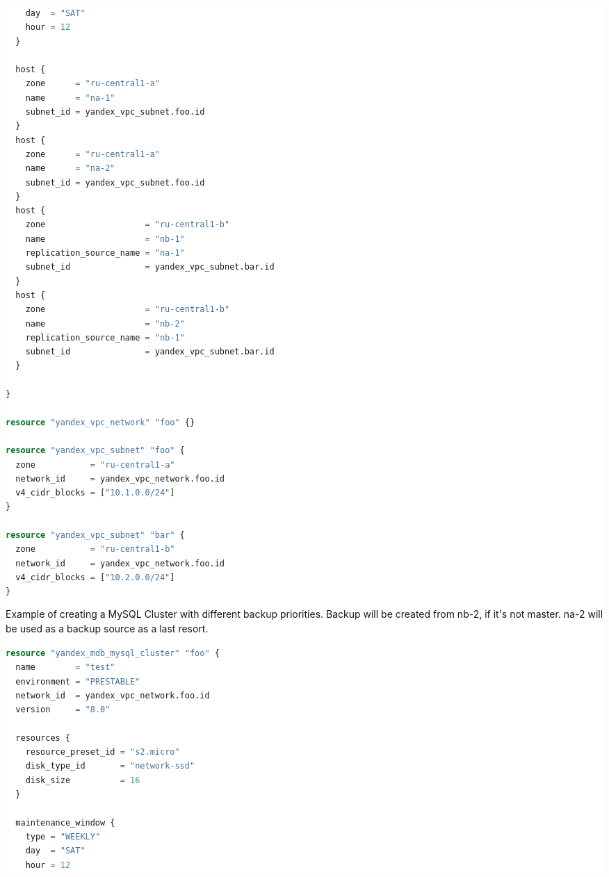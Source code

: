 ```terraform
    day  = "SAT"
    hour = 12
  }

  host {
    zone      = "ru-central1-a"
    name      = "na-1"
    subnet_id = yandex_vpc_subnet.foo.id
  }
  host {
    zone      = "ru-central1-a"
    name      = "na-2"
    subnet_id = yandex_vpc_subnet.foo.id
  }
  host {
    zone                    = "ru-central1-b"
    name                    = "nb-1"
    replication_source_name = "na-1"
    subnet_id               = yandex_vpc_subnet.bar.id
  }
  host {
    zone                    = "ru-central1-b"
    name                    = "nb-2"
    replication_source_name = "nb-1"
    subnet_id               = yandex_vpc_subnet.bar.id
  }

}

resource "yandex_vpc_network" "foo" {}

resource "yandex_vpc_subnet" "foo" {
  zone           = "ru-central1-a"
  network_id     = yandex_vpc_network.foo.id
  v4_cidr_blocks = ["10.1.0.0/24"]
}

resource "yandex_vpc_subnet" "bar" {
  zone           = "ru-central1-b"
  network_id     = yandex_vpc_network.foo.id
  v4_cidr_blocks = ["10.2.0.0/24"]
}
```

Example of creating a MySQL Cluster with different backup priorities. Backup will be created from nb-2, if it's not master. na-2 will be used as a backup source as a last resort.

```terraform
resource "yandex_mdb_mysql_cluster" "foo" {
  name        = "test"
  environment = "PRESTABLE"
  network_id  = yandex_vpc_network.foo.id
  version     = "8.0"

  resources {
    resource_preset_id = "s2.micro"
    disk_type_id       = "network-ssd"
    disk_size          = 16
  }

  maintenance_window {
    type = "WEEKLY"
    day  = "SAT"
    hour = 12
```
